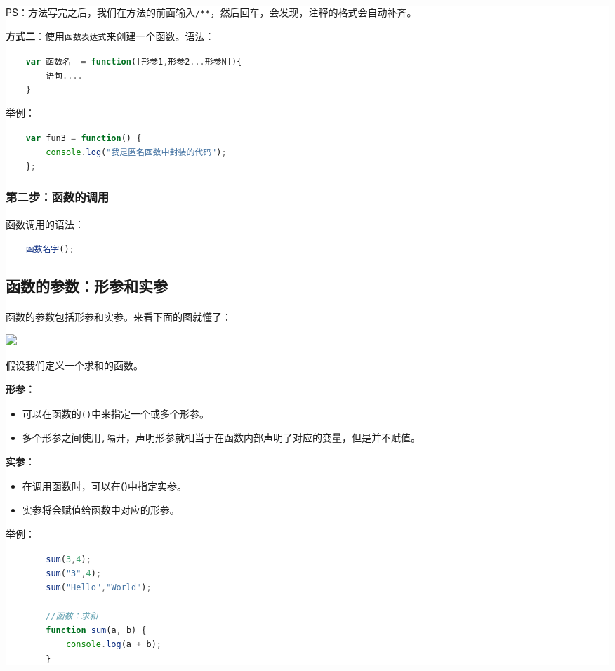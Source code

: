 PS：方法写完之后，我们在方法的前面输入`/**`，然后回车，会发现，注释的格式会自动补齐。


**方式二**：使用`函数表达式`来创建一个函数。语法：


```javascript
	var 函数名  = function([形参1,形参2...形参N]){
		语句....
	}
```


举例：

```javascript
	var fun3 = function() {
		console.log("我是匿名函数中封装的代码");
	};
```


### 第二步：函数的调用

函数调用的语法：

```javascript
	函数名字();
```

## 函数的参数：形参和实参

函数的参数包括形参和实参。来看下面的图就懂了：


![](http://img.smyhvae.com/20180118_1130.png)

假设我们定义一个求和的函数。

**形参：**

- 可以在函数的`()`中来指定一个或多个形参。

- 多个形参之间使用`,`隔开，声明形参就相当于在函数内部声明了对应的变量，但是并不赋值。


**实参**：

- 在调用函数时，可以在()中指定实参。

- 实参将会赋值给函数中对应的形参。

举例：

```javascript
		sum(3,4);
		sum("3",4);
		sum("Hello","World");

		//函数：求和
		function sum(a, b) {
			console.log(a + b);
		}
```
